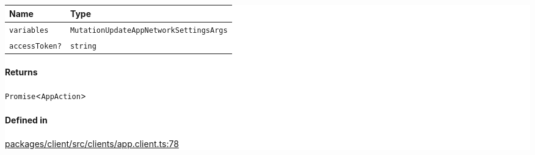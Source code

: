 | Name | Type |
| :------ | :------ |
| `variables` | `MutationUpdateAppNetworkSettingsArgs` |
| `accessToken?` | `string` |

#### Returns

`Promise`<`AppAction`\>

#### Defined in

[packages/client/src/clients/app.client.ts:78](https://gitlab.com/tribeplatform/tribe-neo/-/blob/master/packages/client/src/clients/app.client.ts#L78)
